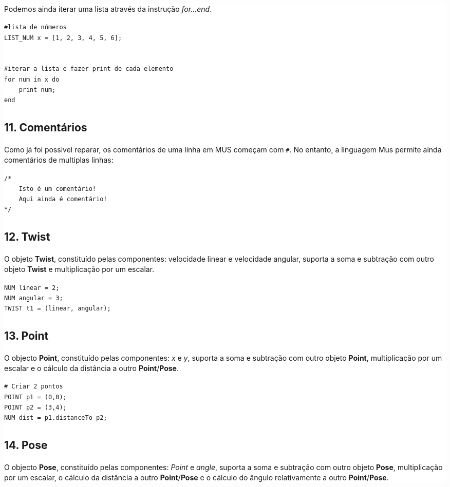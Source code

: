 Podemos ainda iterar uma lista através da instrução <i>for...end</i>.

```
#lista de números
LIST_NUM x = [1, 2, 3, 4, 5, 6];


#iterar a lista e fazer print de cada elemento
for num in x do
    print num;
end
```

## **11. Comentários**

Como já foi possivel reparar, os comentários de uma linha em MUS começam com <code>#</code>.
No entanto, a linguagem Mus permite ainda comentários de multiplas linhas:

```
/*
    Isto é um comentário!
    Aqui ainda é comentário!
*/
```

## 12. Twist

O objeto **Twist**, constituído pelas componentes: velocidade linear e velocidade angular, suporta a soma e subtração com outro objeto **Twist** e multiplicação por um escalar.

```
NUM linear = 2;
NUM angular = 3;
TWIST t1 = (linear, angular);
```

## 13. Point

O objecto **Point**, constituído pelas componentes:  *x* e *y*, suporta a soma e subtração com outro objeto **Point**, multiplicação por um escalar e o cálculo da distância a outro **Point**/**Pose**.

```
# Criar 2 pontos 
POINT p1 = (0,0);
POINT p2 = (3,4);
NUM dist = p1.distanceTo p2;
```

## 14. Pose

O objecto **Pose**, constituído pelas componentes: *Point* e *angle*, suporta a soma e subtração com outro objeto **Pose**, multiplicação por um escalar, o cálculo da distância a outro **Point**/**Pose** e o cálculo do ângulo relativamente a outro **Point**/**Pose**.
